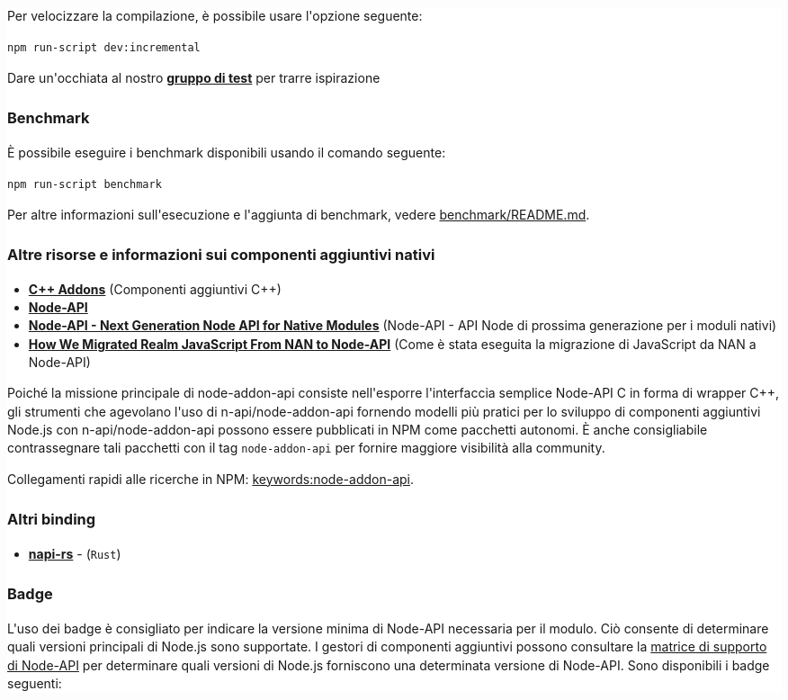 Per velocizzare la compilazione, è possibile usare l'opzione seguente:

```
npm run-script dev:incremental
```

Dare un'occhiata al nostro **[gruppo di test](https://github.com/nodejs/node-addon-api/tree/HEAD/test)** per trarre ispirazione

### <a name="benchmarks"></a>**Benchmark**

È possibile eseguire i benchmark disponibili usando il comando seguente:

```
npm run-script benchmark
```

Per altre informazioni sull'esecuzione e l'aggiunta di benchmark, vedere [benchmark/README.md](benchmark/README.md).

<a name="resources"></a>

### <a name="more-resource-and-info-about-native-addons"></a>**Altre risorse e informazioni sui componenti aggiuntivi nativi**
- **[C++ Addons](https://nodejs.org/dist/latest/docs/api/addons.html)** (Componenti aggiuntivi C++)
- **[Node-API](https://nodejs.org/dist/latest/docs/api/n-api.html)**
- **[Node-API - Next Generation Node API for Native Modules](https://youtu.be/-Oniup60Afs)** (Node-API - API Node di prossima generazione per i moduli nativi)
- **[How We Migrated Realm JavaScript From NAN to Node-API](https://developer.mongodb.com/article/realm-javascript-nan-to-n-api)** (Come è stata eseguita la migrazione di JavaScript da NAN a Node-API)

Poiché la missione principale di node-addon-api consiste nell'esporre l'interfaccia semplice Node-API C in forma di wrapper C++, gli strumenti che agevolano l'uso di n-api/node-addon-api fornendo modelli più pratici per lo sviluppo di componenti aggiuntivi Node.js con n-api/node-addon-api possono essere pubblicati in NPM come pacchetti autonomi. È anche consigliabile contrassegnare tali pacchetti con il tag `node-addon-api` per fornire maggiore visibilità alla community.

Collegamenti rapidi alle ricerche in NPM: [keywords:node-addon-api](https://www.npmjs.com/search?q=keywords%3Anode-addon-api).

<a name="other-bindings"></a>

### <a name="other-bindings"></a>**Altri binding**

- **[napi-rs](https://napi.rs)** - (`Rust`)

<a name="badges"></a>

### <a name="badges"></a>**Badge**

L'uso dei badge è consigliato per indicare la versione minima di Node-API necessaria per il modulo. Ciò consente di determinare quali versioni principali di Node.js sono supportate. I gestori di componenti aggiuntivi possono consultare la [matrice di supporto di Node-API][] per determinare quali versioni di Node.js forniscono una determinata versione di Node-API. Sono disponibili i badge seguenti:


[Guida alla stabilità ABI]: https://nodejs.org/en/docs/guides/abi-stability/
[Matrice di supporto di Node-API]: https://nodejs.org/dist/latest/docs/api/n-api.html#n_api_n_api_version_matrix